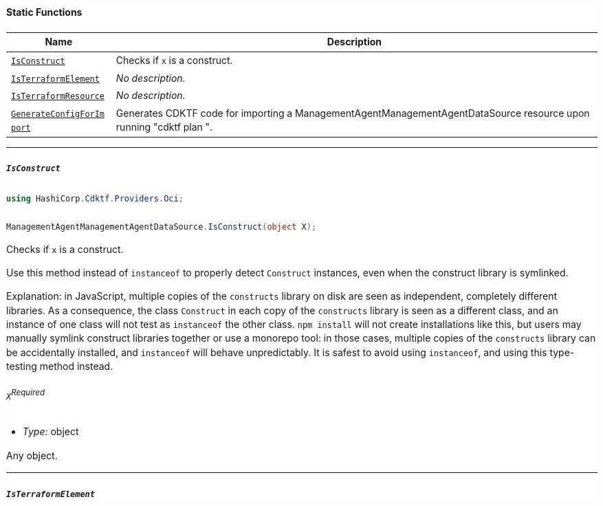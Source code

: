 #### Static Functions <a name="Static Functions" id="Static Functions"></a>

| **Name** | **Description** |
| --- | --- |
| <code><a href="#rhizo-co-terraform-provider-oci.managementAgentManagementAgentDataSource.ManagementAgentManagementAgentDataSource.isConstruct">IsConstruct</a></code> | Checks if `x` is a construct. |
| <code><a href="#rhizo-co-terraform-provider-oci.managementAgentManagementAgentDataSource.ManagementAgentManagementAgentDataSource.isTerraformElement">IsTerraformElement</a></code> | *No description.* |
| <code><a href="#rhizo-co-terraform-provider-oci.managementAgentManagementAgentDataSource.ManagementAgentManagementAgentDataSource.isTerraformResource">IsTerraformResource</a></code> | *No description.* |
| <code><a href="#rhizo-co-terraform-provider-oci.managementAgentManagementAgentDataSource.ManagementAgentManagementAgentDataSource.generateConfigForImport">GenerateConfigForImport</a></code> | Generates CDKTF code for importing a ManagementAgentManagementAgentDataSource resource upon running "cdktf plan <stack-name>". |

---

##### `IsConstruct` <a name="IsConstruct" id="rhizo-co-terraform-provider-oci.managementAgentManagementAgentDataSource.ManagementAgentManagementAgentDataSource.isConstruct"></a>

```csharp
using HashiCorp.Cdktf.Providers.Oci;

ManagementAgentManagementAgentDataSource.IsConstruct(object X);
```

Checks if `x` is a construct.

Use this method instead of `instanceof` to properly detect `Construct`
instances, even when the construct library is symlinked.

Explanation: in JavaScript, multiple copies of the `constructs` library on
disk are seen as independent, completely different libraries. As a
consequence, the class `Construct` in each copy of the `constructs` library
is seen as a different class, and an instance of one class will not test as
`instanceof` the other class. `npm install` will not create installations
like this, but users may manually symlink construct libraries together or
use a monorepo tool: in those cases, multiple copies of the `constructs`
library can be accidentally installed, and `instanceof` will behave
unpredictably. It is safest to avoid using `instanceof`, and using
this type-testing method instead.

###### `X`<sup>Required</sup> <a name="X" id="rhizo-co-terraform-provider-oci.managementAgentManagementAgentDataSource.ManagementAgentManagementAgentDataSource.isConstruct.parameter.x"></a>

- *Type:* object

Any object.

---

##### `IsTerraformElement` <a name="IsTerraformElement" id="rhizo-co-terraform-provider-oci.managementAgentManagementAgentDataSource.ManagementAgentManagementAgentDataSource.isTerraformElement"></a>
